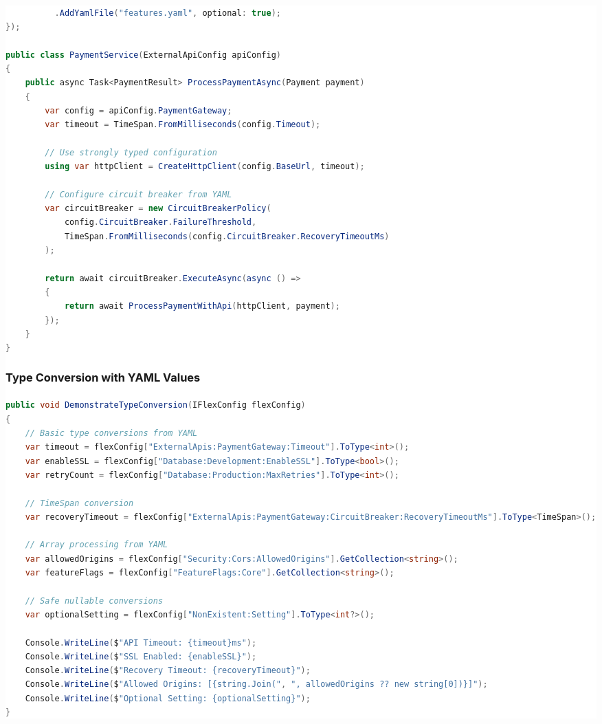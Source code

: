```csharp
          .AddYamlFile("features.yaml", optional: true);
});

public class PaymentService(ExternalApiConfig apiConfig)
{
    public async Task<PaymentResult> ProcessPaymentAsync(Payment payment)
    {
        var config = apiConfig.PaymentGateway;
        var timeout = TimeSpan.FromMilliseconds(config.Timeout);
        
        // Use strongly typed configuration
        using var httpClient = CreateHttpClient(config.BaseUrl, timeout);
        
        // Configure circuit breaker from YAML
        var circuitBreaker = new CircuitBreakerPolicy(
            config.CircuitBreaker.FailureThreshold,
            TimeSpan.FromMilliseconds(config.CircuitBreaker.RecoveryTimeoutMs)
        );
        
        return await circuitBreaker.ExecuteAsync(async () =>
        {
            return await ProcessPaymentWithApi(httpClient, payment);
        });
    }
}
```

### Type Conversion with YAML Values

```csharp
public void DemonstrateTypeConversion(IFlexConfig flexConfig)
{
    // Basic type conversions from YAML
    var timeout = flexConfig["ExternalApis:PaymentGateway:Timeout"].ToType<int>();
    var enableSSL = flexConfig["Database:Development:EnableSSL"].ToType<bool>();
    var retryCount = flexConfig["Database:Production:MaxRetries"].ToType<int>();
    
    // TimeSpan conversion
    var recoveryTimeout = flexConfig["ExternalApis:PaymentGateway:CircuitBreaker:RecoveryTimeoutMs"].ToType<TimeSpan>();
    
    // Array processing from YAML
    var allowedOrigins = flexConfig["Security:Cors:AllowedOrigins"].GetCollection<string>();
    var featureFlags = flexConfig["FeatureFlags:Core"].GetCollection<string>();
    
    // Safe nullable conversions
    var optionalSetting = flexConfig["NonExistent:Setting"].ToType<int?>();
    
    Console.WriteLine($"API Timeout: {timeout}ms");
    Console.WriteLine($"SSL Enabled: {enableSSL}");
    Console.WriteLine($"Recovery Timeout: {recoveryTimeout}");
    Console.WriteLine($"Allowed Origins: [{string.Join(", ", allowedOrigins ?? new string[0])}]");
    Console.WriteLine($"Optional Setting: {optionalSetting}");
}
```
